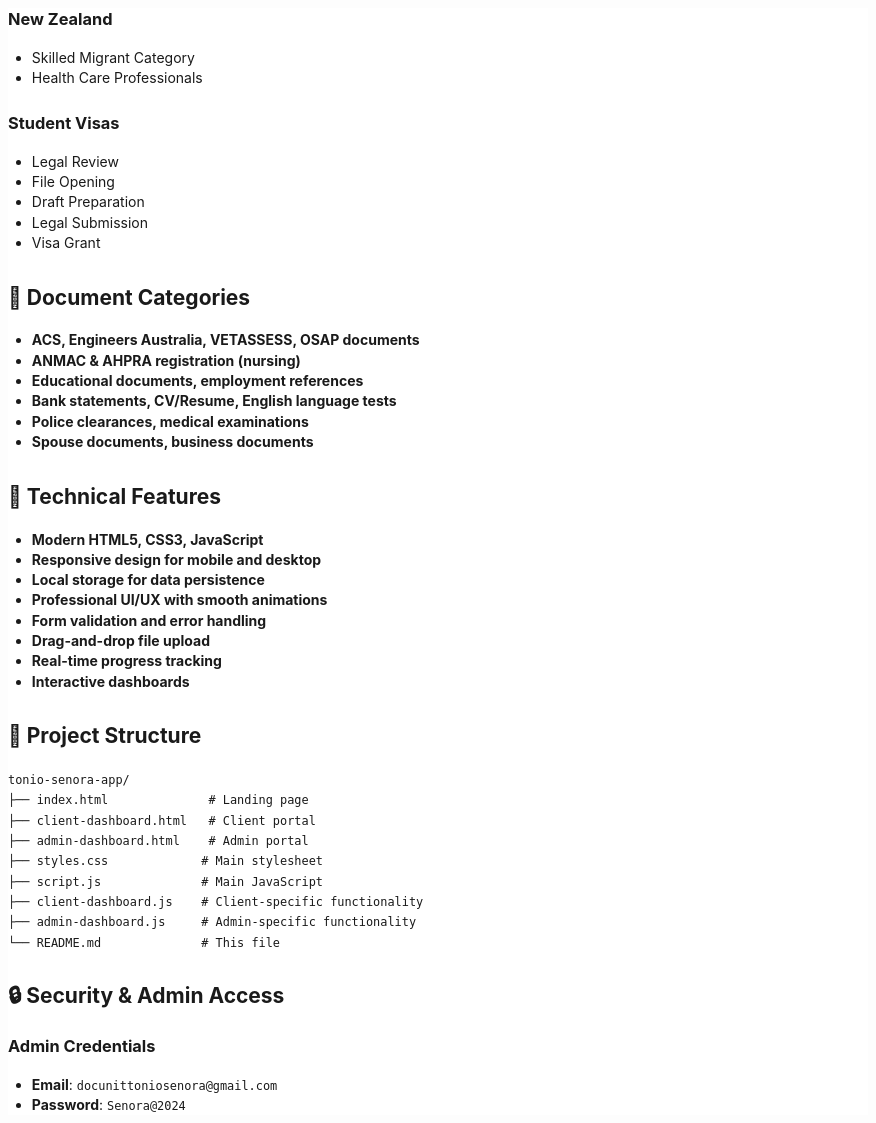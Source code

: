 ### New Zealand
- Skilled Migrant Category
- Health Care Professionals

### Student Visas
- Legal Review
- File Opening
- Draft Preparation
- Legal Submission
- Visa Grant

## 📄 Document Categories

- **ACS, Engineers Australia, VETASSESS, OSAP documents**
- **ANMAC & AHPRA registration (nursing)**
- **Educational documents, employment references**
- **Bank statements, CV/Resume, English language tests**
- **Police clearances, medical examinations**
- **Spouse documents, business documents**

## 🚀 Technical Features

- **Modern HTML5, CSS3, JavaScript**
- **Responsive design for mobile and desktop**
- **Local storage for data persistence**
- **Professional UI/UX with smooth animations**
- **Form validation and error handling**
- **Drag-and-drop file upload**
- **Real-time progress tracking**
- **Interactive dashboards**

## 📁 Project Structure

```
tonio-senora-app/
├── index.html              # Landing page
├── client-dashboard.html   # Client portal
├── admin-dashboard.html    # Admin portal
├── styles.css             # Main stylesheet
├── script.js              # Main JavaScript
├── client-dashboard.js    # Client-specific functionality
├── admin-dashboard.js     # Admin-specific functionality
└── README.md              # This file
```

## 🔒 Security & Admin Access

### Admin Credentials
- **Email**: `docunittoniosenora@gmail.com`
- **Password**: `Senora@2024`
